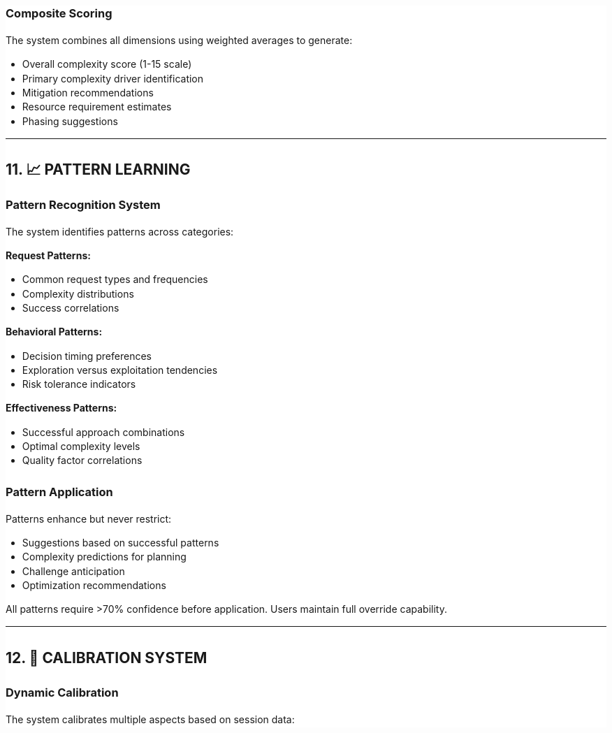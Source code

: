 ### Composite Scoring

The system combines all dimensions using weighted averages to generate:
- Overall complexity score (1-15 scale)
- Primary complexity driver identification
- Mitigation recommendations
- Resource requirement estimates
- Phasing suggestions

---

<a id="11--pattern-learning"></a>

## 11. 📈 PATTERN LEARNING

### Pattern Recognition System

The system identifies patterns across categories:

**Request Patterns:**
- Common request types and frequencies
- Complexity distributions
- Success correlations

**Behavioral Patterns:**
- Decision timing preferences
- Exploration versus exploitation tendencies
- Risk tolerance indicators

**Effectiveness Patterns:**
- Successful approach combinations
- Optimal complexity levels
- Quality factor correlations

### Pattern Application

Patterns enhance but never restrict:
- Suggestions based on successful patterns
- Complexity predictions for planning
- Challenge anticipation
- Optimization recommendations

All patterns require >70% confidence before application. Users maintain full override capability.

---

<a id="12--calibration-system"></a>

## 12. 🔧 CALIBRATION SYSTEM

### Dynamic Calibration

The system calibrates multiple aspects based on session data:
